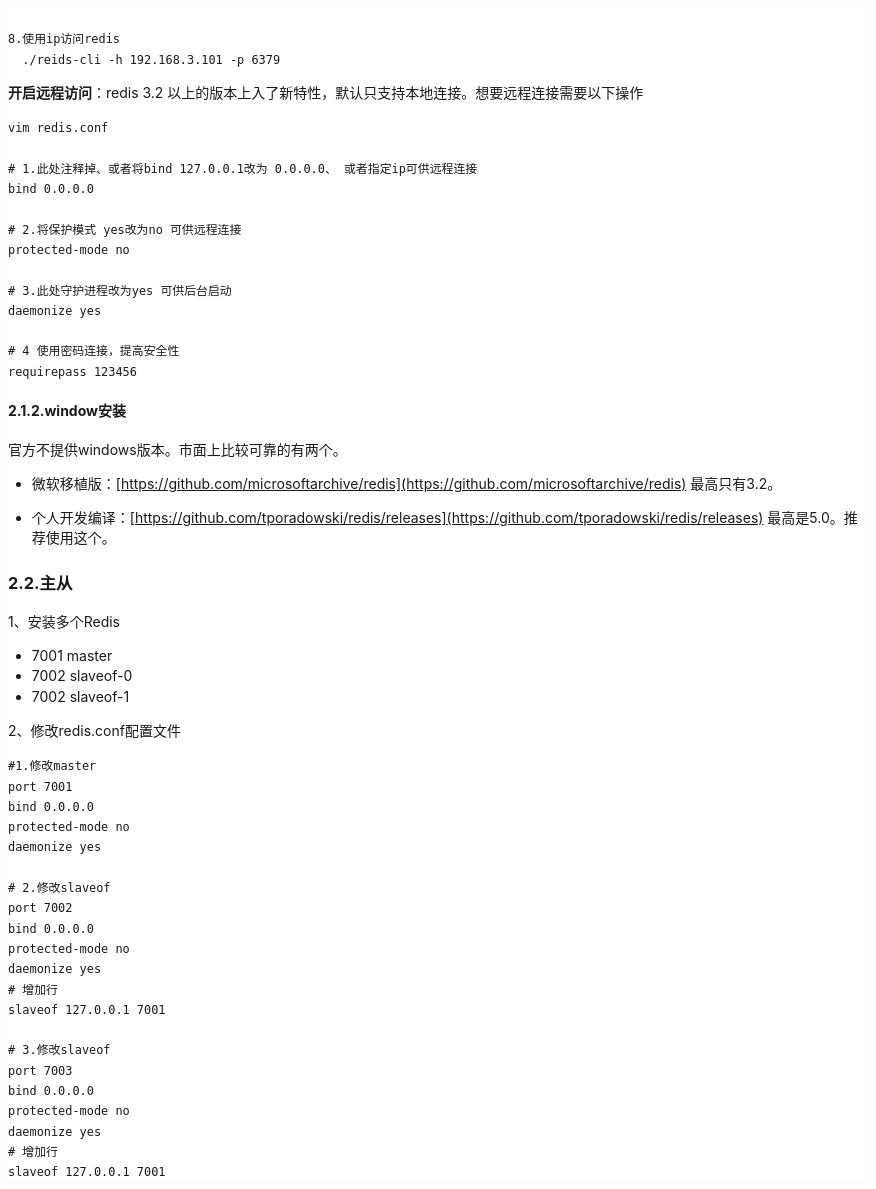 ```text

8.使用ip访问redis
  ./reids-cli -h 192.168.3.101 -p 6379
```

**开启远程访问**：redis 3.2 以上的版本上入了新特性，默认只支持本地连接。想要远程连接需要以下操作

```shell
vim redis.conf

# 1.此处注释掉、或者将bind 127.0.0.1改为 0.0.0.0、 或者指定ip可供远程连接
bind 0.0.0.0

# 2.将保护模式 yes改为no 可供远程连接
protected-mode no

# 3.此处守护进程改为yes 可供后台启动
daemonize yes

# 4 使用密码连接，提高安全性
requirepass 123456
```

#### 2.1.2.window安装

官方不提供windows版本。市面上比较可靠的有两个。

- 微软移植版：[https://github.com/microsoftarchive/redis](https://github.com/microsoftarchive/redis)
最高只有3.2。
  
- 个人开发编译：[https://github.com/tporadowski/redis/releases](https://github.com/tporadowski/redis/releases)
最高是5.0。推荐使用这个。

### 2.2.主从

1、安装多个Redis
- 7001 master
- 7002 slaveof-0
- 7002 slaveof-1

2、修改redis.conf配置文件

```shell
#1.修改master
port 7001
bind 0.0.0.0
protected-mode no
daemonize yes

# 2.修改slaveof
port 7002
bind 0.0.0.0
protected-mode no
daemonize yes
# 增加行
slaveof 127.0.0.1 7001   

# 3.修改slaveof
port 7003
bind 0.0.0.0
protected-mode no
daemonize yes
# 增加行
slaveof 127.0.0.1 7001
```
